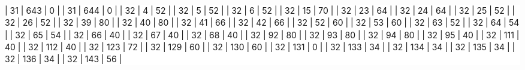 | 31              | 643                | 0        |
| 31              | 644                | 0        |
| 32              | 4                  | 52       |
| 32              | 5                  | 52       |
| 32              | 6                  | 52       |
| 32              | 15                 | 70       |
| 32              | 23                 | 64       |
| 32              | 24                 | 64       |
| 32              | 25                 | 52       |
| 32              | 26                 | 52       |
| 32              | 39                 | 80       |
| 32              | 40                 | 80       |
| 32              | 41                 | 66       |
| 32              | 42                 | 66       |
| 32              | 52                 | 60       |
| 32              | 53                 | 60       |
| 32              | 63                 | 52       |
| 32              | 64                 | 54       |
| 32              | 65                 | 54       |
| 32              | 66                 | 40       |
| 32              | 67                 | 40       |
| 32              | 68                 | 40       |
| 32              | 92                 | 80       |
| 32              | 93                 | 80       |
| 32              | 94                 | 80       |
| 32              | 95                 | 40       |
| 32              | 111                | 40       |
| 32              | 112                | 40       |
| 32              | 123                | 72       |
| 32              | 129                | 60       |
| 32              | 130                | 60       |
| 32              | 131                | 0        |
| 32              | 133                | 34       |
| 32              | 134                | 34       |
| 32              | 135                | 34       |
| 32              | 136                | 34       |
| 32              | 143                | 56       |
